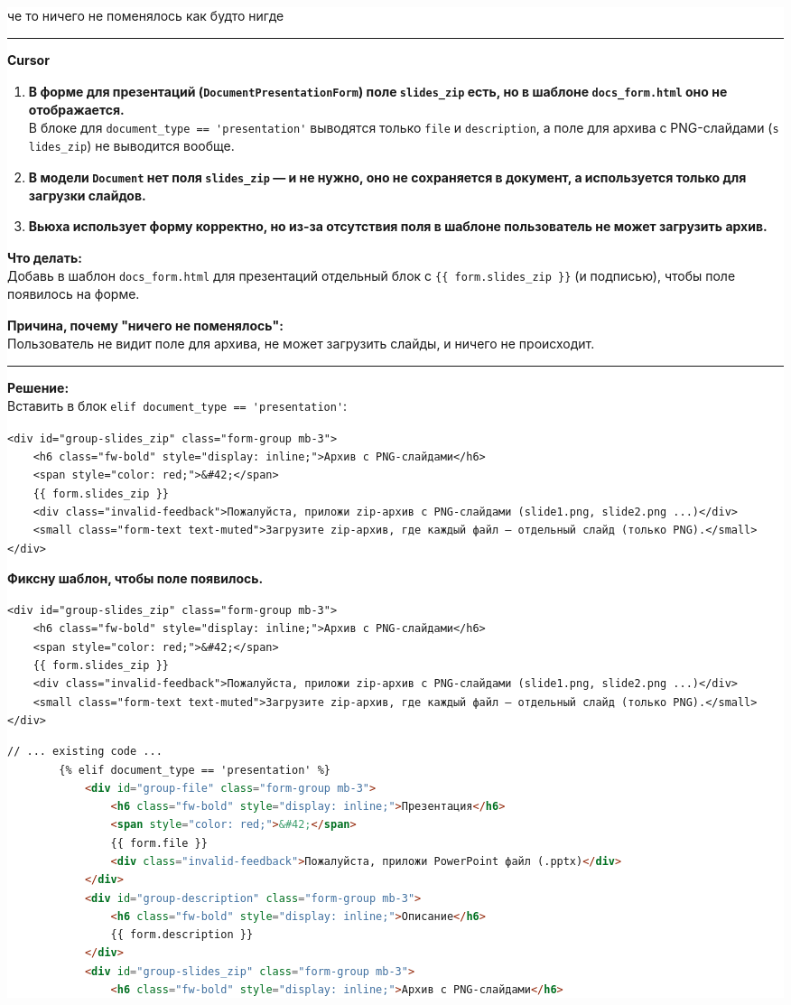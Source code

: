 че то ничего не поменялось как будто нигде

---

**Cursor**

1. **В форме для презентаций (`DocumentPresentationForm`) поле `slides_zip` есть, но в шаблоне `docs_form.html` оно не отображается.**  
   В блоке для `document_type == 'presentation'` выводятся только `file` и `description`, а поле для архива с PNG-слайдами (`slides_zip`) не выводится вообще.

2. **В модели `Document` нет поля `slides_zip` — и не нужно, оно не сохраняется в документ, а используется только для загрузки слайдов.**

3. **Вьюха использует форму корректно, но из-за отсутствия поля в шаблоне пользователь не может загрузить архив.**

**Что делать:**  
Добавь в шаблон `docs_form.html` для презентаций отдельный блок с `{{ form.slides_zip }}` (и подписью), чтобы поле появилось на форме.

**Причина, почему "ничего не поменялось":**  
Пользователь не видит поле для архива, не может загрузить слайды, и ничего не происходит.

---

**Решение:**  
Вставить в блок `elif document_type == 'presentation'`:

```django
<div id="group-slides_zip" class="form-group mb-3">
    <h6 class="fw-bold" style="display: inline;">Архив с PNG-слайдами</h6>
    <span style="color: red;">&#42;</span>
    {{ form.slides_zip }}
    <div class="invalid-feedback">Пожалуйста, приложи zip-архив с PNG-слайдами (slide1.png, slide2.png ...)</div>
    <small class="form-text text-muted">Загрузите zip-архив, где каждый файл — отдельный слайд (только PNG).</small>
</div>
```

**Фиксну шаблон, чтобы поле появилось.**

```plaintext
<div id="group-slides_zip" class="form-group mb-3">
    <h6 class="fw-bold" style="display: inline;">Архив с PNG-слайдами</h6>
    <span style="color: red;">&#42;</span>
    {{ form.slides_zip }}
    <div class="invalid-feedback">Пожалуйста, приложи zip-архив с PNG-слайдами (slide1.png, slide2.png ...)</div>
    <small class="form-text text-muted">Загрузите zip-архив, где каждый файл — отдельный слайд (только PNG).</small>
</div>
```

```html
// ... existing code ...
        {% elif document_type == 'presentation' %}
            <div id="group-file" class="form-group mb-3">
                <h6 class="fw-bold" style="display: inline;">Презентация</h6>
                <span style="color: red;">&#42;</span>
                {{ form.file }}
                <div class="invalid-feedback">Пожалуйста, приложи PowerPoint файл (.pptx)</div>
            </div>
            <div id="group-description" class="form-group mb-3">
                <h6 class="fw-bold" style="display: inline;">Описание</h6>
                {{ form.description }}
            </div>
            <div id="group-slides_zip" class="form-group mb-3">
                <h6 class="fw-bold" style="display: inline;">Архив с PNG-слайдами</h6>
```